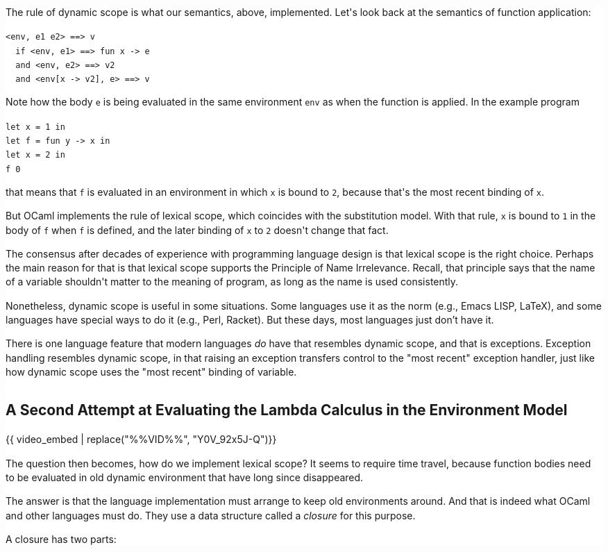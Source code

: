 The rule of dynamic scope is what our semantics, above, implemented. Let's look
back at the semantics of function application:

```text
<env, e1 e2> ==> v
  if <env, e1> ==> fun x -> e
  and <env, e2> ==> v2
  and <env[x -> v2], e> ==> v
```

Note how the body `e` is being evaluated in the same environment `env`
as when the function is applied.  In the example program

```text
let x = 1 in
let f = fun y -> x in
let x = 2 in
f 0
```

that means that `f` is evaluated in an environment in which `x` is bound to `2`,
because that's the most recent binding of `x`.

But OCaml implements the rule of lexical scope, which coincides with the
substitution model. With that rule, `x` is bound to `1` in the body of `f` when
`f` is defined, and the later binding of `x` to `2` doesn't change that fact.

The consensus after decades of experience with programming language design is
that lexical scope is the right choice. Perhaps the main reason for that is that
lexical scope supports the Principle of Name Irrelevance. Recall, that principle
says that the name of a variable shouldn't matter to the meaning of program, as
long as the name is used consistently.

Nonetheless, dynamic scope is useful in some situations. Some languages use it
as the norm (e.g., Emacs LISP, LaTeX), and some languages have special ways to
do it (e.g., Perl, Racket). But these days, most languages just don’t have it.

There is one language feature that modern languages *do* have that resembles
dynamic scope, and that is exceptions. Exception handling resembles dynamic
scope, in that raising an exception transfers control to the "most recent"
exception handler, just like how dynamic scope uses the "most recent" binding of
variable.

## A Second Attempt at Evaluating the Lambda Calculus in the Environment Model

{{ video_embed | replace("%%VID%%", "Y0V_92x5J-Q")}}

The question then becomes, how do we implement lexical scope? It seems to
require time travel, because function bodies need to be evaluated in old dynamic
environment that have long since disappeared.

The answer is that the language implementation must arrange to keep old
environments around. And that is indeed what OCaml and other languages must do.
They use a data structure called a *closure* for this purpose.

A closure has two parts:
